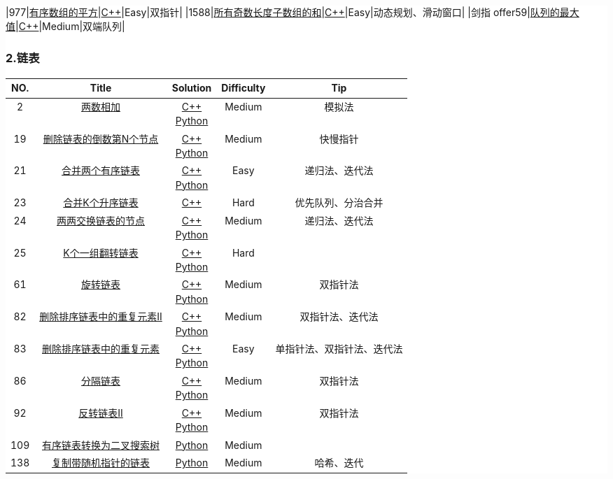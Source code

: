 |977|[有序数组的平方](https://leetcode-cn.com/problems/squares-of-a-sorted-array/)|[C++](https://github.com/lidianxiang/leetcode_CPP/blob/master/%E6%95%B0%E7%BB%84/977-%E6%9C%89%E5%BA%8F%E6%95%B0%E7%BB%84%E7%9A%84%E5%B9%B3%E6%96%B9.cpp)|Easy|双指针|
|1588|[所有奇数长度子数组的和](https://leetcode-cn.com/problems/sum-of-all-odd-length-subarrays/)|[C++](https://github.com/lidianxiang/leetcode_CPP/blob/master/%E6%95%B0%E7%BB%84/1588-%E6%89%80%E6%9C%89%E5%A5%87%E6%95%B0%E9%95%BF%E5%BA%A6%E5%AD%90%E6%95%B0%E7%BB%84%E7%9A%84%E5%92%8C.cpp)|Easy|动态规划、滑动窗口|
|剑指 offer59|[队列的最大值](https://leetcode-cn.com/problems/dui-lie-de-zui-da-zhi-lcof/)|[C++](https://github.com/lidianxiang/leetcode_CPP/blob/master/%E6%95%B0%E7%BB%84/%E5%89%91%E5%80%BCoffer-59-%E9%98%9F%E5%88%97%E7%9A%84%E6%9C%80%E5%A4%A7%E5%80%BC.cpp)|Medium|双端队列|

### 2.链表
|NO.|Title|Solution|Difficulty|Tip|
|:---:|:----------:|:---------:|:----:|:----:|
|2|[两数相加](https://leetcode-cn.com/problems/add-two-numbers/)|[C++](https://github.com/lidianxiang/leetcode_CPP/blob/master/%E9%93%BE%E8%A1%A8/2-%E4%B8%A4%E6%95%B0%E7%9B%B8%E5%8A%A0.cpp)<br/>[Python](https://github.com/lidianxiang/leetcode_cpp_python/blob/main/%E9%93%BE%E8%A1%A8/2-%E4%B8%A4%E6%95%B0%E7%9B%B8%E5%8A%A0.py)|Medium|模拟法|
|19|[删除链表的倒数第N个节点](https://leetcode-cn.com/problems/remove-nth-node-from-end-of-list/)|[C++](https://github.com/lidianxiang/leetcode_CPP/blob/master/%E9%93%BE%E8%A1%A8/19-%E5%88%A0%E9%99%A4%E9%93%BE%E8%A1%A8%E7%9A%84%E5%80%92%E6%95%B0%E7%AC%ACN%E4%B8%AA%E8%8A%82%E7%82%B9.cpp)<br/>[Python](https://github.com/lidianxiang/leetcode_cpp_python/blob/main/%E9%93%BE%E8%A1%A8/19-%E5%88%A0%E9%99%A4%E9%93%BE%E8%A1%A8%E7%9A%84%E5%80%92%E6%95%B0%E7%AC%ACN%E4%B8%AA%E8%8A%82%E7%82%B9.py)|Medium|快慢指针|
|21|[合并两个有序链表](https://leetcode-cn.com/problems/merge-two-sorted-lists/)|[C++](https://github.com/lidianxiang/leetcode_CPP/blob/master/%E9%93%BE%E8%A1%A8/21-%E5%90%88%E5%B9%B6%E4%B8%A4%E4%B8%AA%E6%9C%89%E5%BA%8F%E9%93%BE%E8%A1%A8.cpp)<br/>[Python](https://github.com/lidianxiang/leetcode_cpp_python/blob/main/%E9%93%BE%E8%A1%A8/021-%E5%90%88%E5%B9%B6%E4%B8%A4%E4%B8%AA%E6%9C%89%E5%BA%8F%E9%93%BE%E8%A1%A8.py)|Easy|递归法、迭代法|
|23|[合并K个升序链表](https://leetcode-cn.com/problems/merge-k-sorted-lists/)|[C++](https://github.com/lidianxiang/leetcode_CPP/blob/master/%E9%93%BE%E8%A1%A8/23-%E5%90%88%E5%B9%B6K%E4%B8%AA%E5%8D%87%E5%BA%8F%E9%93%BE%E8%A1%A8.cpp)|Hard|优先队列、分治合并|
|24|[两两交换链表的节点](https://leetcode-cn.com/problems/swap-nodes-in-pairs/)|[C++](https://github.com/lidianxiang/leetcode_CPP/blob/master/%E9%93%BE%E8%A1%A8/24-%E4%B8%A4%E4%B8%A4%E4%BA%A4%E6%8D%A2%E9%93%BE%E8%A1%A8%E4%B8%AD%E7%9A%84%E8%8A%82%E7%82%B9.cpp)<br/>[Python](https://github.com/lidianxiang/leetcode_cpp_python/blob/main/%E9%93%BE%E8%A1%A8/24-%E4%B8%A4%E4%B8%A4%E4%BA%A4%E6%8D%A2%E9%93%BE%E8%A1%A8%E4%B8%AD%E7%9A%84%E8%8A%82%E7%82%B9.py)|Medium|递归法、迭代法|
|25|[K个一组翻转链表](https://leetcode-cn.com/problems/reverse-nodes-in-k-group/)|[C++](https://github.com/lidianxiang/leetcode_CPP/blob/master/%E9%93%BE%E8%A1%A8/25-K%E4%B8%AA%E4%B8%80%E7%BB%84%E7%BF%BB%E8%BD%AC%E9%93%BE%E8%A1%A8.cpp)<br/>[Python](https://github.com/lidianxiang/leetcode_cpp_python/blob/main/%E9%93%BE%E8%A1%A8/25-K%E4%B8%AA%E4%B8%80%E7%BB%84%E7%BF%BB%E8%BD%AC%E9%93%BE%E8%A1%A8.py)|Hard||
|61|[旋转链表](https://leetcode-cn.com/problems/rotate-list/)|[C++](https://github.com/lidianxiang/leetcode_CPP/blob/master/%E9%93%BE%E8%A1%A8/61-%E6%97%8B%E8%BD%AC%E9%93%BE%E8%A1%A8.cpp)<br/>[Python](https://github.com/lidianxiang/leetcode_cpp_python/blob/main/%E9%93%BE%E8%A1%A8/61-%E6%97%8B%E8%BD%AC%E9%93%BE%E8%A1%A8.py)|Medium|双指针法|
|82|[删除排序链表中的重复元素II](https://leetcode-cn.com/problems/remove-duplicates-from-sorted-list-ii/)|[C++](https://github.com/lidianxiang/leetcode_CPP/blob/master/%E9%93%BE%E8%A1%A8/82-%E5%88%A0%E9%99%A4%E6%8E%92%E5%BA%8F%E9%93%BE%E8%A1%A8%E4%B8%AD%E7%9A%84%E9%87%8D%E5%A4%8D%E5%85%83%E7%B4%A0II.cpp)<br/>[Python](https://github.com/lidianxiang/leetcode_cpp_python/blob/main/%E9%93%BE%E8%A1%A8/82-%E5%88%A0%E9%99%A4%E6%8E%92%E5%BA%8F%E9%93%BE%E8%A1%A8%E4%B8%AD%E7%9A%84%E9%87%8D%E5%A4%8D%E5%85%83%E7%B4%A0II.py)|Medium|双指针法、迭代法|
|83|[删除排序链表中的重复元素](https://leetcode-cn.com/problems/remove-duplicates-from-sorted-list/)|[C++](https://github.com/lidianxiang/leetcode_CPP/blob/master/%E9%93%BE%E8%A1%A8/83-%E5%89%94%E9%99%A4%E6%8E%92%E5%BA%8F%E9%93%BE%E8%A1%A8%E4%B8%AD%E7%9A%84%E9%87%8D%E5%A4%8D%E5%85%83%E7%B4%A0.cpp)<br/>[Python](https://github.com/lidianxiang/leetcode_cpp_python/blob/main/%E9%93%BE%E8%A1%A8/083-%E5%88%A0%E9%99%A4%E6%8E%92%E5%BA%8F%E9%93%BE%E8%A1%A8%E4%B8%AD%E7%9A%84%E9%87%8D%E5%A4%8D%E5%85%83%E7%B4%A0.py)|Easy|单指针法、双指针法、迭代法|
|86|[分隔链表](https://leetcode-cn.com/problems/partition-list/)|[C++](https://github.com/lidianxiang/leetcode_CPP/blob/master/%E9%93%BE%E8%A1%A8/86-%E5%88%86%E9%9A%94%E9%93%BE%E8%A1%A8.cpp)<br/>[Python](https://github.com/lidianxiang/leetcode_cpp_python/blob/main/%E9%93%BE%E8%A1%A8/86-%E5%88%86%E9%9A%94%E9%93%BE%E8%A1%A8.py)|Medium|双指针法|
|92|[反转链表II](https://leetcode-cn.com/problems/reverse-linked-list-ii/)|[C++](https://github.com/lidianxiang/leetcode_CPP/blob/master/%E9%93%BE%E8%A1%A8/92-%E5%8F%8D%E8%BD%AC%E9%93%BE%E8%A1%A8II.cpp)<br/>[Python](https://github.com/lidianxiang/leetcode_cpp_python/blob/main/%E9%93%BE%E8%A1%A8/92-%E5%8F%8D%E8%BD%AC%E9%93%BE%E8%A1%A8II.py)|Medium|双指针法|
|109|[有序链表转换为二叉搜索树](https://leetcode-cn.com/problems/convert-sorted-list-to-binary-search-tree/)|[Python](https://github.com/lidianxiang/leetcode_cpp_python/blob/main/%E9%93%BE%E8%A1%A8/109-%E6%9C%89%E5%BA%8F%E9%93%BE%E8%A1%A8%E8%BD%AC%E6%8D%A2%E4%B8%BA%E4%BA%8C%E5%8F%89%E6%90%9C%E7%B4%A2%E6%A0%91.py)|Medium||
|138|[复制带随机指针的链表](https://leetcode-cn.com/problems/copy-list-with-random-pointer/)|[Python](https://github.com/lidianxiang/leetcode_cpp_python/blob/main/%E9%93%BE%E8%A1%A8/138-%E5%A4%8D%E5%88%B6%E5%B8%A6%E9%9A%8F%E6%9C%BA%E6%8C%87%E9%92%88%E7%9A%84%E9%93%BE%E8%A1%A8.py)|Medium|哈希、迭代|